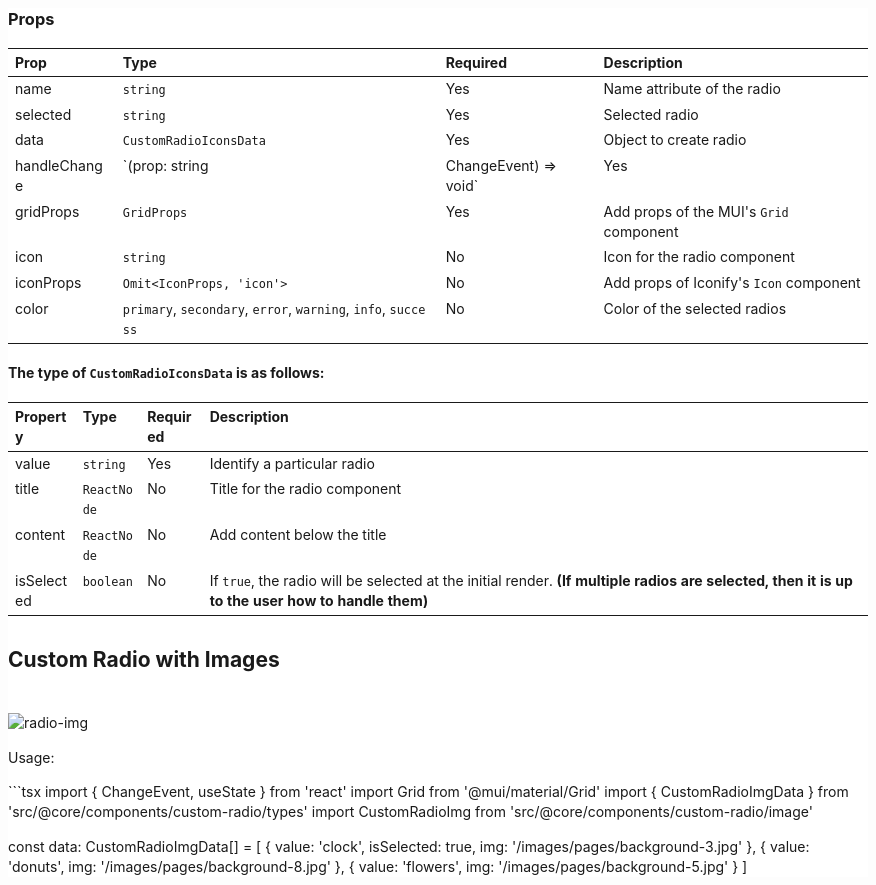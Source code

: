 ```jsx
```
</code-block>
</code-group>

### Props

| Prop         | Type                                                          | Required | Description                              |
| :----------- | :------------------------------------------------------------ | :------- | :--------------------------------------- |
| name         | `string`                                                      | Yes      | Name attribute of the radio              |
| selected     | `string`                                                      | Yes      | Selected radio                           |
| data         | `CustomRadioIconsData`                                        | Yes      | Object to create radio                   |
| handleChange | `(prop: string | ChangeEvent<HTMLInputElement>) => void`      | Yes      | Run a function when an option is changed |
| gridProps    | `GridProps`                                                   | Yes      | Add props of the MUI's `Grid` component  |
| icon         | `string`                                                      | No       | Icon for the radio component             |
| iconProps    | `Omit<IconProps, 'icon'>`                                     | No       | Add props of Iconify's `Icon` component  |
| color        | `primary`, `secondary`, `error`, `warning`, `info`, `success` | No       | Color of the selected radios             |

#### The type of `CustomRadioIconsData` is as follows:

| Property   | Type        | Required | Description                   |
| :--------- | :---------- | :------- | :---------------------------- |
| value      | `string`    | Yes      | Identify a particular radio   |
| title      | `ReactNode` | No       | Title for the radio component |
| content    | `ReactNode` | No       | Add content below the title   |
| isSelected | `boolean`   | No       | If `true`, the radio will be selected at the initial render. **(If multiple radios are selected, then it is up to the user how to handle them)** |

## Custom Radio with Images

<br />
<img alt='radio-img' class='medium-zoom' :src="$withBase('/images/components/custom-radio-img.png')" />

Usage:

<code-group>
<code-block title="TSX" active>
```tsx
import { ChangeEvent, useState } from 'react'
import Grid from '@mui/material/Grid'
import { CustomRadioImgData } from 'src/@core/components/custom-radio/types'
import CustomRadioImg from 'src/@core/components/custom-radio/image'

const data: CustomRadioImgData[] = [
  {
    value: 'clock',
    isSelected: true,
    img: '/images/pages/background-3.jpg'
  },
  {
    value: 'donuts',
    img: '/images/pages/background-8.jpg'
  },
  {
    value: 'flowers',
    img: '/images/pages/background-5.jpg'
  }
]
```